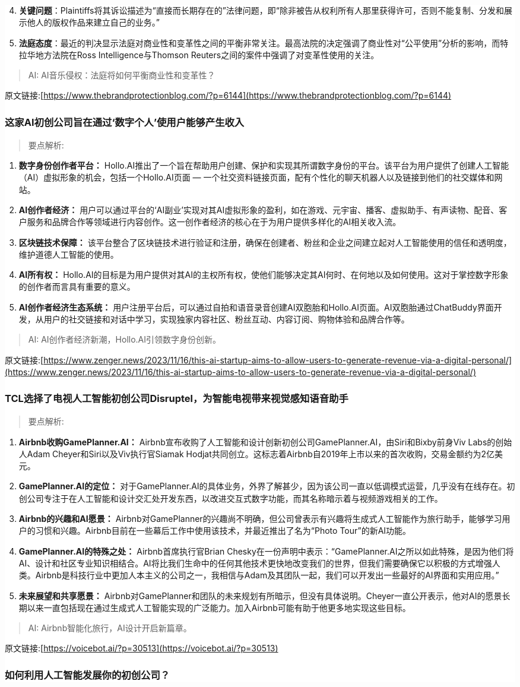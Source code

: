4. **关键问题**：Plaintiffs将其诉讼描述为“直接而长期存在的”法律问题，即“除非被告从权利所有人那里获得许可，否则不能复制、分发和展示他人的版权作品来建立自己的业务。”

5. **法庭态度**：最近的判决显示法庭对商业性和变革性之间的平衡非常关注。最高法院的决定强调了商业性对“公平使用”分析的影响，而特拉华地方法院在Ross Intelligence与Thomson Reuters之间的案件中强调了对变革性使用的关注。

 >AI: AI音乐侵权：法庭将如何平衡商业性和变革性？

原文链接:[https://www.thebrandprotectionblog.com/?p=6144](https://www.thebrandprotectionblog.com/?p=6144)

### 这家AI初创公司旨在通过‘数字个人’使用户能够产生收入 

>要点解析:

1. **数字身份创作者平台：** Hollo.AI推出了一个旨在帮助用户创建、保护和实现其所谓数字身份的平台。该平台为用户提供了创建人工智能（AI）虚拟形象的机会，包括一个Hollo.AI页面 — 一个社交资料链接页面，配有个性化的聊天机器人以及链接到他们的社交媒体和网站。

2. **AI创作者经济：** 用户可以通过平台的‘AI副业’实现对其AI虚拟形象的盈利，如在游戏、元宇宙、播客、虚拟助手、有声读物、配音、客户服务和品牌合作等领域进行内容创作。这一创作者经济的核心在于为用户提供多样化的AI相关收入流。

3. **区块链技术保障：** 该平台整合了区块链技术进行验证和注册，确保在创建者、粉丝和企业之间建立起对人工智能使用的信任和透明度，维护道德人工智能的使用。

4. **AI所有权：** Hollo.AI的目标是为用户提供对其AI的主权所有权，使他们能够决定其AI何时、在何地以及如何使用。这对于掌控数字形象的创作者而言具有重要的意义。

5. **AI创作者经济生态系统：** 用户注册平台后，可以通过自拍和语音录音创建AI双胞胎和Hollo.AI页面。AI双胞胎通过ChatBuddy界面开发，从用户的社交链接和对话中学习，实现独家内容社区、粉丝互动、内容订阅、购物体验和品牌合作等。

 >AI: AI创作者经济新潮，Hollo.AI引领数字身份创新。

原文链接:[https://www.zenger.news/2023/11/16/this-ai-startup-aims-to-allow-users-to-generate-revenue-via-a-digital-personal/](https://www.zenger.news/2023/11/16/this-ai-startup-aims-to-allow-users-to-generate-revenue-via-a-digital-personal/)

### TCL选择了电视人工智能初创公司Disruptel，为智能电视带来视觉感知语音助手 

>要点解析:

1. **Airbnb收购GamePlanner.AI：** Airbnb宣布收购了人工智能和设计创新初创公司GamePlanner.AI，由Siri和Bixby前身Viv Labs的创始人Adam Cheyer和Siri以及Viv执行官Siamak Hodjat共同创立。这标志着Airbnb自2019年上市以来的首次收购，交易金额约为2亿美元。



2. **GamePlanner.AI的定位：** 对于GamePlanner.AI的具体业务，外界了解甚少，因为该公司一直以低调模式运营，几乎没有在线存在。初创公司专注于在人工智能和设计交汇处开发东西，以改进交互式数字功能，而其名称暗示着与视频游戏相关的工作。

3. **Airbnb的兴趣和AI愿景：** Airbnb对GamePlanner的兴趣尚不明确，但公司曾表示有兴趣将生成式人工智能作为旅行助手，能够学习用户的习惯和兴趣。Airbnb目前在一些幕后工作中使用该技术，并最近推出了名为“Photo Tour”的新AI功能。

4. **GamePlanner.AI的特殊之处：** Airbnb首席执行官Brian Chesky在一份声明中表示：“GamePlanner.AI之所以如此特殊，是因为他们将AI、设计和社区专业知识相结合。AI将比我们生命中的任何其他技术更快地改变我们的世界，但我们需要确保它以积极的方式增强人类。Airbnb是科技行业中更加人本主义的公司之一，我相信与Adam及其团队一起，我们可以开发出一些最好的AI界面和实用应用。”

5. **未来展望和共享愿景：** Airbnb对GamePlanner和团队的未来规划有所暗示，但没有具体说明。Cheyer一直公开表示，他对AI的愿景长期以来一直包括现在通过生成式人工智能实现的广泛能力。加入Airbnb可能有助于他更多地实现这些目标。

 >AI: Airbnb智能化旅行，AI设计开启新篇章。

原文链接:[https://voicebot.ai/?p=30513](https://voicebot.ai/?p=30513)

### 如何利用人工智能发展你的初创公司？ 
